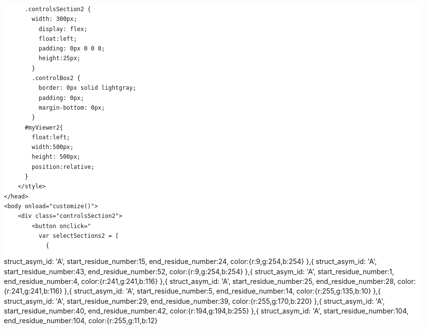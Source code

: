           .controlsSection2 {
            width: 300px;
              display: flex;
              float:left;
              padding: 0px 0 0 0;
              height:25px;
            }
            .controlBox2 {
              border: 0px solid lightgray;
              padding: 0px;
              margin-bottom: 0px;
            }
          #myViewer2{
            float:left;
            width:500px;
            height: 500px;
            position:relative;
          }
        </style>
    </head>
    <body onload="customize()">
        <div class="controlsSection2">
            <button onclick="
              var selectSections2 = [
                {
  struct_asym_id: 'A', 
  start_residue_number:15, 
  end_residue_number:24, 
  color:{r:9,g:254,b:254}
},{
  struct_asym_id: 'A', 
  start_residue_number:43, 
  end_residue_number:52, 
  color:{r:9,g:254,b:254}
},{
  struct_asym_id: 'A', 
  start_residue_number:1, 
  end_residue_number:4, 
  color:{r:241,g:241,b:116}
},{
  struct_asym_id: 'A', 
  start_residue_number:25, 
  end_residue_number:28, 
  color:{r:241,g:241,b:116}
},{
  struct_asym_id: 'A', 
  start_residue_number:5, 
  end_residue_number:14, 
  color:{r:255,g:135,b:10}
},{
  struct_asym_id: 'A', 
  start_residue_number:29, 
  end_residue_number:39, 
  color:{r:255,g:170,b:220}
},{
  struct_asym_id: 'A', 
  start_residue_number:40, 
  end_residue_number:42, 
  color:{r:194,g:194,b:255}
},{
  struct_asym_id: 'A', 
  start_residue_number:104, 
  end_residue_number:104, 
  color:{r:255,g:11,b:12}
